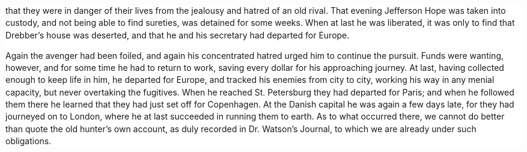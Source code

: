 that they were in danger of their lives from the jealousy and hatred of
an old rival. That evening Jefferson Hope was taken into custody, and
not being able to find sureties, was detained for some weeks. When at
last he was liberated, it was only to find that Drebber’s house was
deserted, and that he and his secretary had departed for Europe.

Again the avenger had been foiled, and again his concentrated hatred
urged him to continue the pursuit. Funds were wanting, however, and
for some time he had to return to work, saving every dollar for his
approaching journey. At last, having collected enough to keep life in
him, he departed for Europe, and tracked his enemies from city to
city, working his way in any menial capacity, but never overtaking the
fugitives. When he reached St. Petersburg they had departed for Paris;
and when he followed them there he learned that they had just set off
for Copenhagen. At the Danish capital he was again a few days late, for
they had journeyed on to London, where he at last succeeded in running
them to earth. As to what occurred there, we cannot do better than quote
the old hunter’s own account, as duly recorded in Dr. Watson’s Journal,
to which we are already under such obligations.
